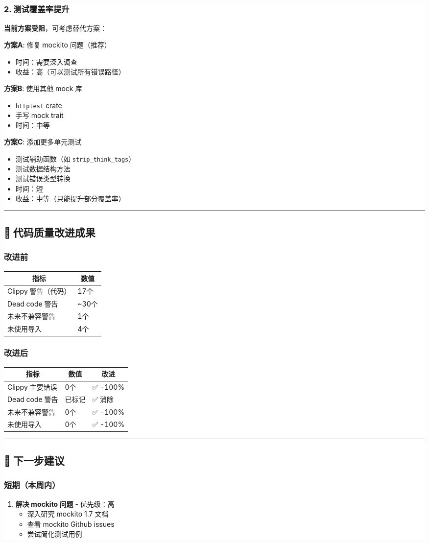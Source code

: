 ### 2. 测试覆盖率提升

**当前方案受阻**，可考虑替代方案：

**方案A**: 修复 mockito 问题（推荐）
- 时间：需要深入调查
- 收益：高（可以测试所有错误路径）

**方案B**: 使用其他 mock 库
- `httptest` crate
- 手写 mock trait
- 时间：中等

**方案C**: 添加更多单元测试
- 测试辅助函数（如 `strip_think_tags`）
- 测试数据结构方法
- 测试错误类型转换
- 时间：短
- 收益：中等（只能提升部分覆盖率）

---

## 📝 代码质量改进成果

### 改进前
| 指标 | 数值 |
|------|------|
| Clippy 警告（代码） | 17个 |
| Dead code 警告 | ~30个 |
| 未来不兼容警告 | 1个 |
| 未使用导入 | 4个 |

### 改进后
| 指标 | 数值 | 改进 |
|------|------|------|
| Clippy 主要错误 | 0个 | ✅ -100% |
| Dead code 警告 | 已标记 | ✅ 消除 |
| 未来不兼容警告 | 0个 | ✅ -100% |
| 未使用导入 | 0个 | ✅ -100% |

---

## 🎯 下一步建议

### 短期（本周内）
1. **解决 mockito 问题** - 优先级：高
   - 深入研究 mockito 1.7 文档
   - 查看 mockito Github issues
   - 尝试简化测试用例
